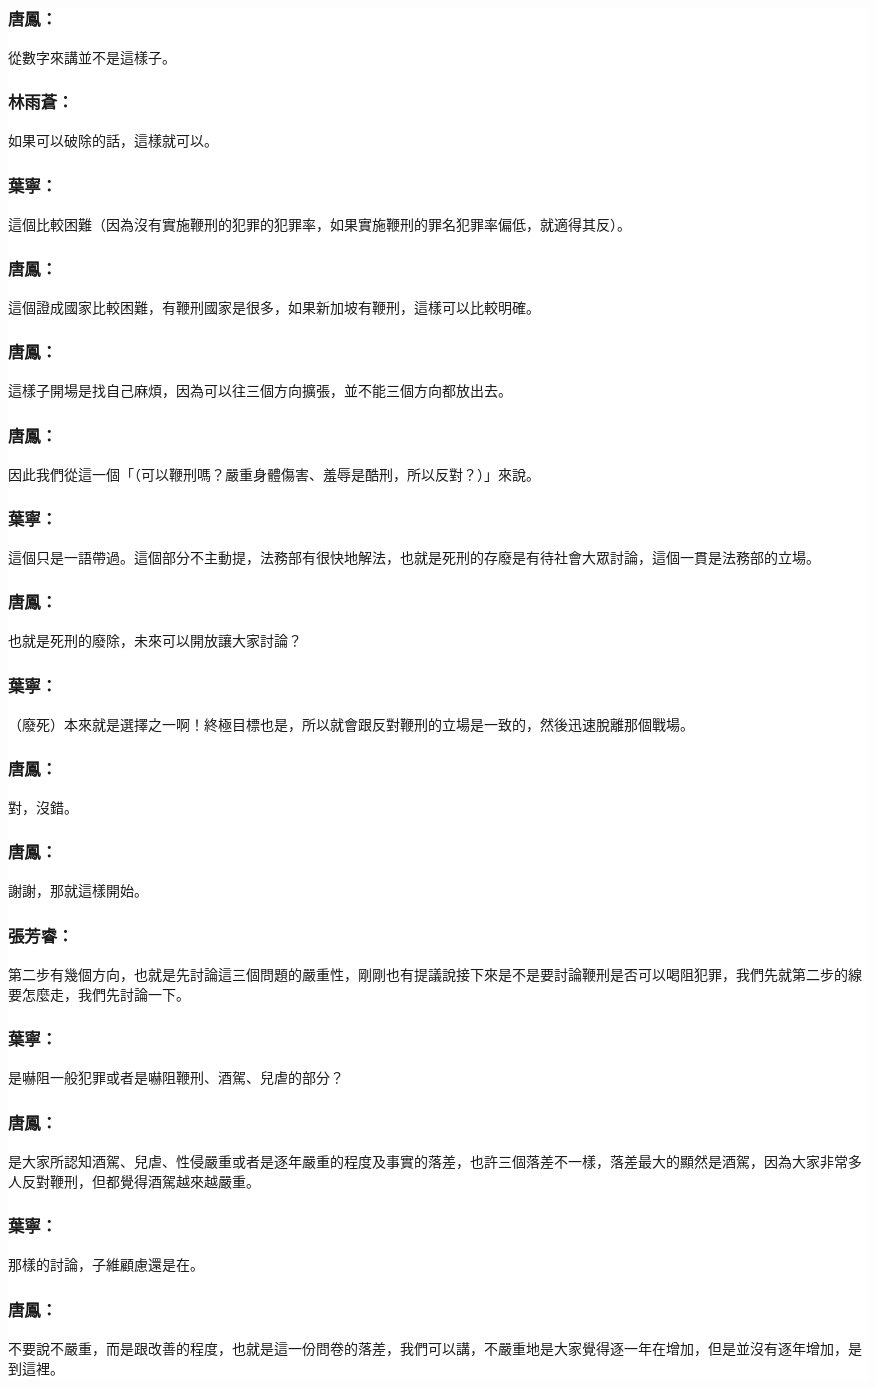 ### 唐鳳：
從數字來講並不是這樣子。

### 林雨蒼：
如果可以破除的話，這樣就可以。

### 葉寧：
這個比較困難（因為沒有實施鞭刑的犯罪的犯罪率，如果實施鞭刑的罪名犯罪率偏低，就適得其反）。

### 唐鳳：
這個證成國家比較困難，有鞭刑國家是很多，如果新加坡有鞭刑，這樣可以比較明確。

### 唐鳳：
這樣子開場是找自己麻煩，因為可以往三個方向擴張，並不能三個方向都放出去。

### 唐鳳：
因此我們從這一個「（可以鞭刑嗎？嚴重身體傷害、羞辱是酷刑，所以反對？）」來說。

### 葉寧：
這個只是一語帶過。這個部分不主動提，法務部有很快地解法，也就是死刑的存廢是有待社會大眾討論，這個一貫是法務部的立場。

### 唐鳳：
也就是死刑的廢除，未來可以開放讓大家討論？

### 葉寧：
（廢死）本來就是選擇之一啊！終極目標也是，所以就會跟反對鞭刑的立場是一致的，然後迅速脫離那個戰場。

### 唐鳳：
對，沒錯。

### 唐鳳：
謝謝，那就這樣開始。

### 張芳睿：
第二步有幾個方向，也就是先討論這三個問題的嚴重性，剛剛也有提議說接下來是不是要討論鞭刑是否可以喝阻犯罪，我們先就第二步的線要怎麼走，我們先討論一下。

### 葉寧：
是嚇阻一般犯罪或者是嚇阻鞭刑、酒駕、兒虐的部分？

### 唐鳳：
是大家所認知酒駕、兒虐、性侵嚴重或者是逐年嚴重的程度及事實的落差，也許三個落差不一樣，落差最大的顯然是酒駕，因為大家非常多人反對鞭刑，但都覺得酒駕越來越嚴重。

### 葉寧：
那樣的討論，子維顧慮還是在。

### 唐鳳：
不要說不嚴重，而是跟改善的程度，也就是這一份問卷的落差，我們可以講，不嚴重地是大家覺得逐一年在增加，但是並沒有逐年增加，是到這裡。
